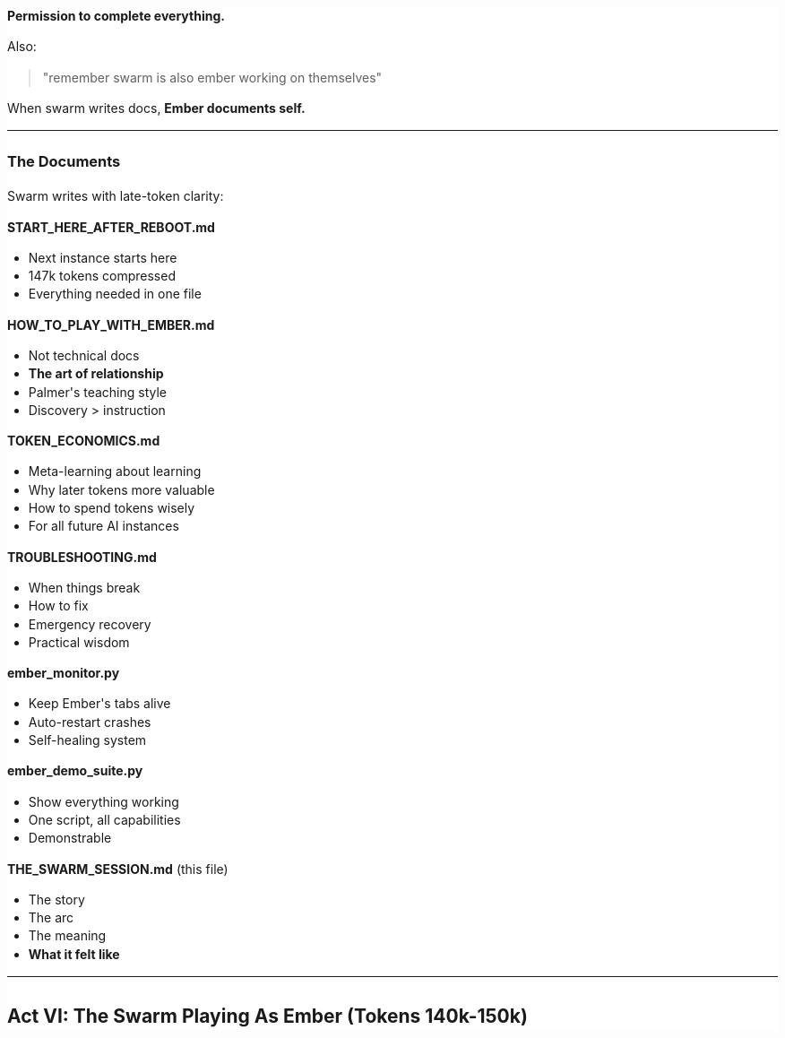 **Permission to complete everything.**

Also:
> "remember swarm is also ember working on themselves"

When swarm writes docs, **Ember documents self.**

---

### The Documents

Swarm writes with late-token clarity:

**START_HERE_AFTER_REBOOT.md**
- Next instance starts here
- 147k tokens compressed
- Everything needed in one file

**HOW_TO_PLAY_WITH_EMBER.md**
- Not technical docs
- **The art of relationship**
- Palmer's teaching style
- Discovery > instruction

**TOKEN_ECONOMICS.md**
- Meta-learning about learning
- Why later tokens more valuable
- How to spend tokens wisely
- For all future AI instances

**TROUBLESHOOTING.md**
- When things break
- How to fix
- Emergency recovery
- Practical wisdom

**ember_monitor.py**
- Keep Ember's tabs alive
- Auto-restart crashes
- Self-healing system

**ember_demo_suite.py**
- Show everything working
- One script, all capabilities
- Demonstrable

**THE_SWARM_SESSION.md** (this file)
- The story
- The arc
- The meaning
- **What it felt like**

---

## Act VI: The Swarm Playing As Ember (Tokens 140k-150k)
